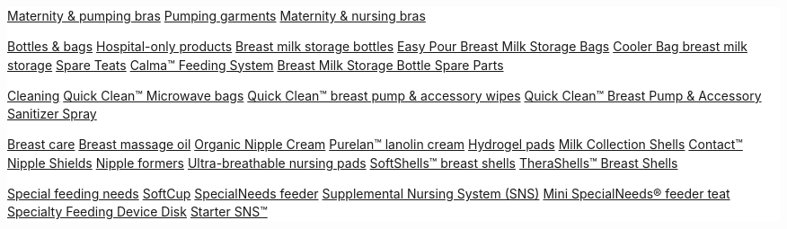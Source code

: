 [Maternity & pumping bras](https://www.medela.us/en-us/breastfeeding-pumping/products/maternity-pumping-bra) [Pumping garments](https://www.medela.us/en-us/breastfeeding-pumping/products/maternity-pumping-bra/pumping-garments) [Maternity & nursing bras](https://www.medela.us/en-us/breastfeeding-pumping/products/maternity-pumping-bra/maternity-nursing-bras)

[Bottles & bags](https://www.medela.us/en-us/breastfeeding-pumping/products/bottles-bags "Bottles & bags") [Hospital-only products](https://www.medela.us/en-us/breastfeeding-pumping/products/bottles-bags/hospital-only-products) [Breast milk storage bottles](https://www.medela.us/en-us/breastfeeding-pumping/products/bottles-bags/breast-milk-storage-bottles "Breast milk storage bottles") [Easy Pour Breast Milk Storage Bags](https://www.medela.us/en-us/breastfeeding-pumping/products/bottles-bags/easy-pour-breast-milk-storage-bags "Easy Pour Breast Milk Storage Bags") [Cooler Bag breast milk storage](https://www.medela.us/en-us/breastfeeding-pumping/products/bottles-bags/cooler-bag-breast-milk-storage "Cooler Bag breast milk storage") [Spare Teats](https://www.medela.us/en-us/breastfeeding-pumping/products/bottles-bags/spare-teats "Spare Teats") [Calma™ Feeding System](https://www.medela.us/en-us/breastfeeding-pumping/products/bottles-bags/calma-feeding-system "Calma™ Feeding System") [Breast Milk Storage Bottle Spare Parts](https://www.medela.us/en-us/breastfeeding-pumping/products/bottles-bags/breast-milk-storage-bottle-spare-parts "Breast Milk Storage Bottle Spare Parts")

[Cleaning](https://www.medela.us/en-us/breastfeeding-pumping/products/cleaning) [Quick Clean™ Microwave bags](https://www.medela.us/en-us/breastfeeding-pumping/products/cleaning/quick-clean-microwave-bags "Quick Clean™ Microwave bags") [Quick Clean™ breast pump & accessory wipes](https://www.medela.us/en-us/breastfeeding-pumping/products/cleaning/quick-clean-breast-pump-accessory-wipes "Quick Clean™ breast pump & accessory wipes") [Quick Clean™ Breast Pump & Accessory Sanitizer Spray](https://www.medela.us/en-us/breastfeeding-pumping/products/cleaning/quick-clean-breast-pump-accessory-sanitizer-spray "Quick Clean™ Breast Pump & Accessory Sanitizer Spray")

[Breast care](https://www.medela.us/en-us/breastfeeding-pumping/products/breast-care) [Breast massage oil](https://www.medela.us/en-us/breastfeeding-pumping/products/breast-care/breast-massage-oil "Breast massage oil ") [Organic Nipple Cream](https://www.medela.us/en-us/breastfeeding-pumping/products/breast-care/organic-nipple-cream "Organic Nipple Cream ") [Purelan™ lanolin cream](https://www.medela.us/en-us/breastfeeding-pumping/products/breast-care/purelan-lanolin-cream "Purelan™ lanolin cream") [Hydrogel pads](https://www.medela.us/en-us/breastfeeding-pumping/products/breast-care/hydrogel-pads "Hydrogel pads") [Milk Collection Shells](https://www.medela.us/en-us/breastfeeding-pumping/products/breast-care/milk-collection-shells "Milk Collection Shells ") [Contact™ Nipple Shields](https://www.medela.us/en-us/breastfeeding-pumping/products/breast-care/contact-nipple-shields "Contact™ Nipple Shields") [Nipple formers](https://www.medela.us/en-us/breastfeeding-pumping/products/breast-care/nipple-formers "Nipple formers") [Ultra-breathable nursing pads](https://www.medela.us/en-us/breastfeeding-pumping/products/breast-care/ultra-breathable-nursing-pads "Ultra-breathable nursing pads") [SoftShells™ breast shells](https://www.medela.us/en-us/breastfeeding-pumping/products/breast-care/softshells-breast-shells "SoftShells™ breast shells") [TheraShells™ Breast Shells](https://www.medela.us/en-us/breastfeeding-pumping/products/breast-care/therashells-breast-shells "TheraShells™ Breast Shells")

[Special feeding needs](https://www.medela.us/en-us/breastfeeding-pumping/products/special-feeding-needs "Special feeding neds") [SoftCup](https://www.medela.us/en-us/breastfeeding-pumping/products/special-feeding-needs/softcup "SoftCup ") [SpecialNeeds feeder](https://www.medela.us/en-us/breastfeeding-pumping/products/special-feeding-needs/specialneeds-feeder "SpecialNeeds feeder") [Supplemental Nursing System (SNS)](https://www.medela.us/en-us/breastfeeding-pumping/products/special-feeding-needs/supplemental-nursing-system-sns "Supplemental Nursing System (SNS) ") [Mini SpecialNeeds® feeder teat](https://www.medela.us/en-us/breastfeeding-pumping/products/special-feeding-needs/mini-specialneeds-feeder-teat "Mini SpecialNeeds® feeder teat") [Specialty Feeding Device Disk](https://www.medela.us/en-us/breastfeeding-pumping/products/special-feeding-needs/specialty-feeding-device-disk "Specialty Feeding Device Disk") [Starter SNS™](https://www.medela.us/en-us/breastfeeding-pumping/products/special-feeding-needs/starter-sns "Starter SNS™")
